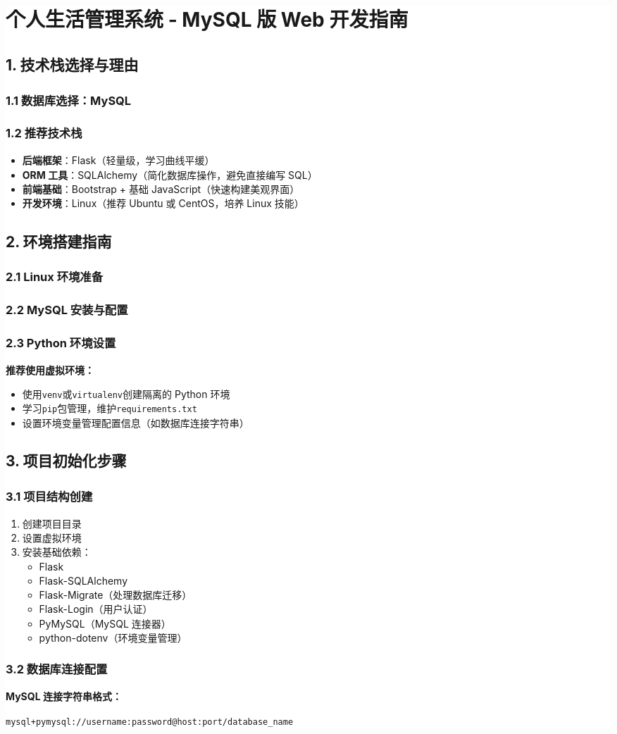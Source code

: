 # 个人生活管理系统 - MySQL 版 Web 开发指南

## 1. 技术栈选择与理由

### 1.1 数据库选择：MySQL

### 1.2 推荐技术栈

- **后端框架**：Flask（轻量级，学习曲线平缓）
- **ORM 工具**：SQLAlchemy（简化数据库操作，避免直接编写 SQL）
- **前端基础**：Bootstrap + 基础 JavaScript（快速构建美观界面）
- **开发环境**：Linux（推荐 Ubuntu 或 CentOS，培养 Linux 技能）

## 2. 环境搭建指南

### 2.1 Linux 环境准备

### 2.2 MySQL 安装与配置

### 2.3 Python 环境设置

**推荐使用虚拟环境：**

- 使用`venv`或`virtualenv`创建隔离的 Python 环境
- 学习`pip`包管理，维护`requirements.txt`
- 设置环境变量管理配置信息（如数据库连接字符串）

## 3. 项目初始化步骤

### 3.1 项目结构创建

1. 创建项目目录
2. 设置虚拟环境
3. 安装基础依赖：
   - Flask
   - Flask-SQLAlchemy
   - Flask-Migrate（处理数据库迁移）
   - Flask-Login（用户认证）
   - PyMySQL（MySQL 连接器）
   - python-dotenv（环境变量管理）

### 3.2 数据库连接配置

**MySQL 连接字符串格式：**

```
mysql+pymysql://username:password@host:port/database_name
```
